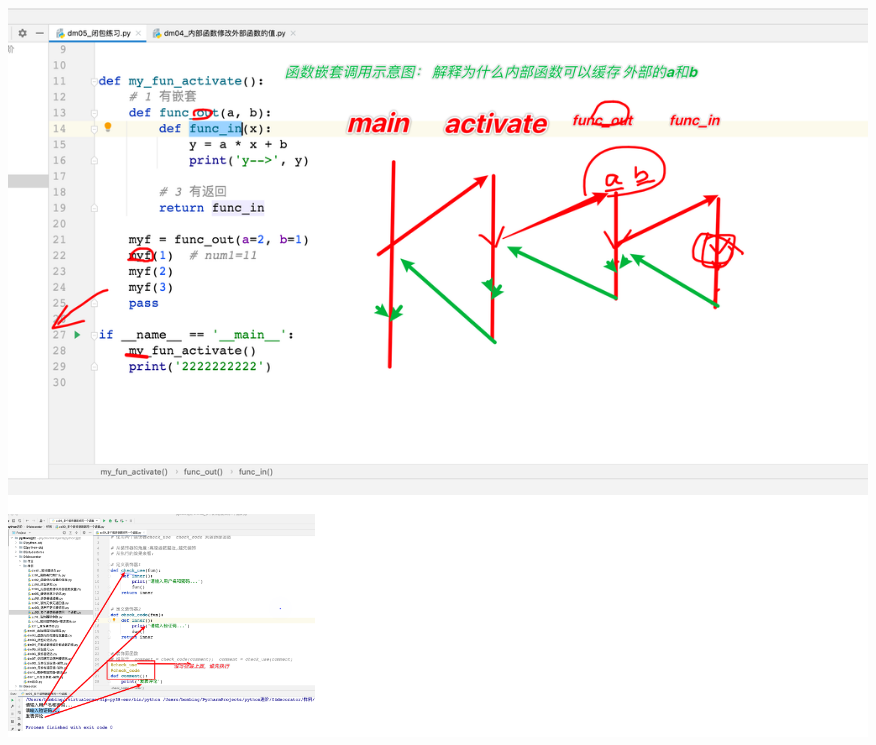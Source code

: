 ![image-20230816105000321](./images/image-20230816105000321.png)



<img src="./images/image-20230816151548953.png" alt="image-20230816151548953" style="zoom:30%;" />
